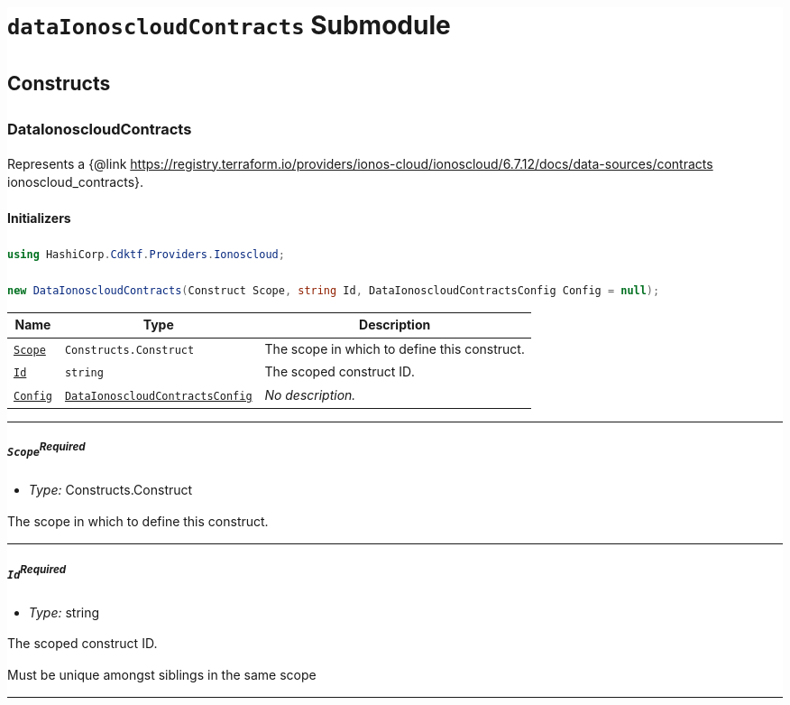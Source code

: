 # `dataIonoscloudContracts` Submodule <a name="`dataIonoscloudContracts` Submodule" id="@cdktf/provider-ionoscloud.dataIonoscloudContracts"></a>

## Constructs <a name="Constructs" id="Constructs"></a>

### DataIonoscloudContracts <a name="DataIonoscloudContracts" id="@cdktf/provider-ionoscloud.dataIonoscloudContracts.DataIonoscloudContracts"></a>

Represents a {@link https://registry.terraform.io/providers/ionos-cloud/ionoscloud/6.7.12/docs/data-sources/contracts ionoscloud_contracts}.

#### Initializers <a name="Initializers" id="@cdktf/provider-ionoscloud.dataIonoscloudContracts.DataIonoscloudContracts.Initializer"></a>

```csharp
using HashiCorp.Cdktf.Providers.Ionoscloud;

new DataIonoscloudContracts(Construct Scope, string Id, DataIonoscloudContractsConfig Config = null);
```

| **Name** | **Type** | **Description** |
| --- | --- | --- |
| <code><a href="#@cdktf/provider-ionoscloud.dataIonoscloudContracts.DataIonoscloudContracts.Initializer.parameter.scope">Scope</a></code> | <code>Constructs.Construct</code> | The scope in which to define this construct. |
| <code><a href="#@cdktf/provider-ionoscloud.dataIonoscloudContracts.DataIonoscloudContracts.Initializer.parameter.id">Id</a></code> | <code>string</code> | The scoped construct ID. |
| <code><a href="#@cdktf/provider-ionoscloud.dataIonoscloudContracts.DataIonoscloudContracts.Initializer.parameter.config">Config</a></code> | <code><a href="#@cdktf/provider-ionoscloud.dataIonoscloudContracts.DataIonoscloudContractsConfig">DataIonoscloudContractsConfig</a></code> | *No description.* |

---

##### `Scope`<sup>Required</sup> <a name="Scope" id="@cdktf/provider-ionoscloud.dataIonoscloudContracts.DataIonoscloudContracts.Initializer.parameter.scope"></a>

- *Type:* Constructs.Construct

The scope in which to define this construct.

---

##### `Id`<sup>Required</sup> <a name="Id" id="@cdktf/provider-ionoscloud.dataIonoscloudContracts.DataIonoscloudContracts.Initializer.parameter.id"></a>

- *Type:* string

The scoped construct ID.

Must be unique amongst siblings in the same scope

---